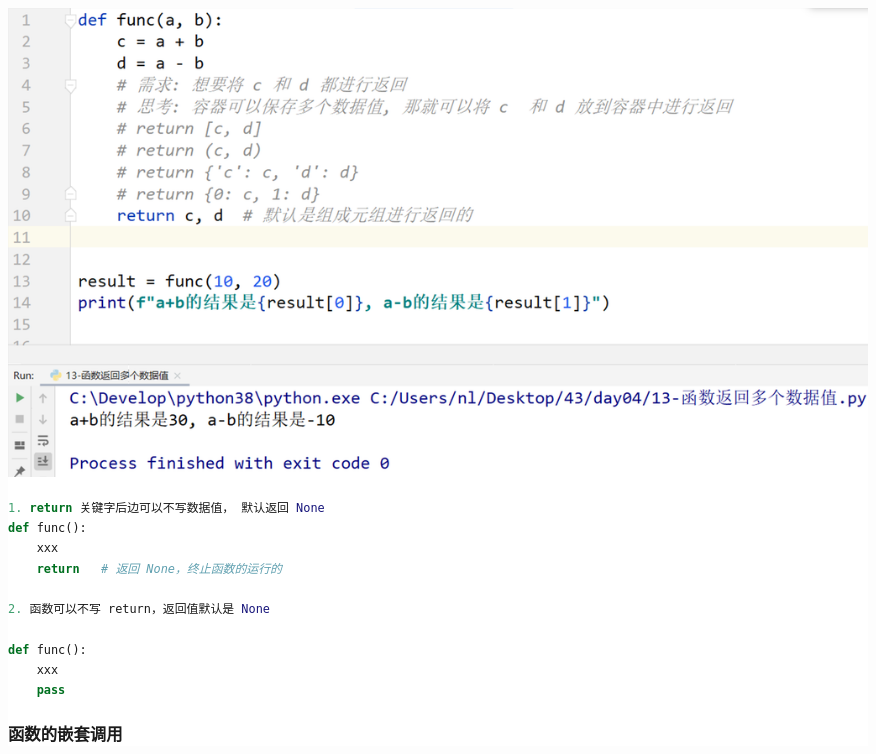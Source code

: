 ![image-20200930150034264](day04.assets/image-20200930150034264.png)

```python 
1. return 关键字后边可以不写数据值， 默认返回 None
def func():
    xxx
    return   # 返回 None，终止函数的运行的

2. 函数可以不写 return，返回值默认是 None

def func():
    xxx
    pass

```



### 函数的嵌套调用
